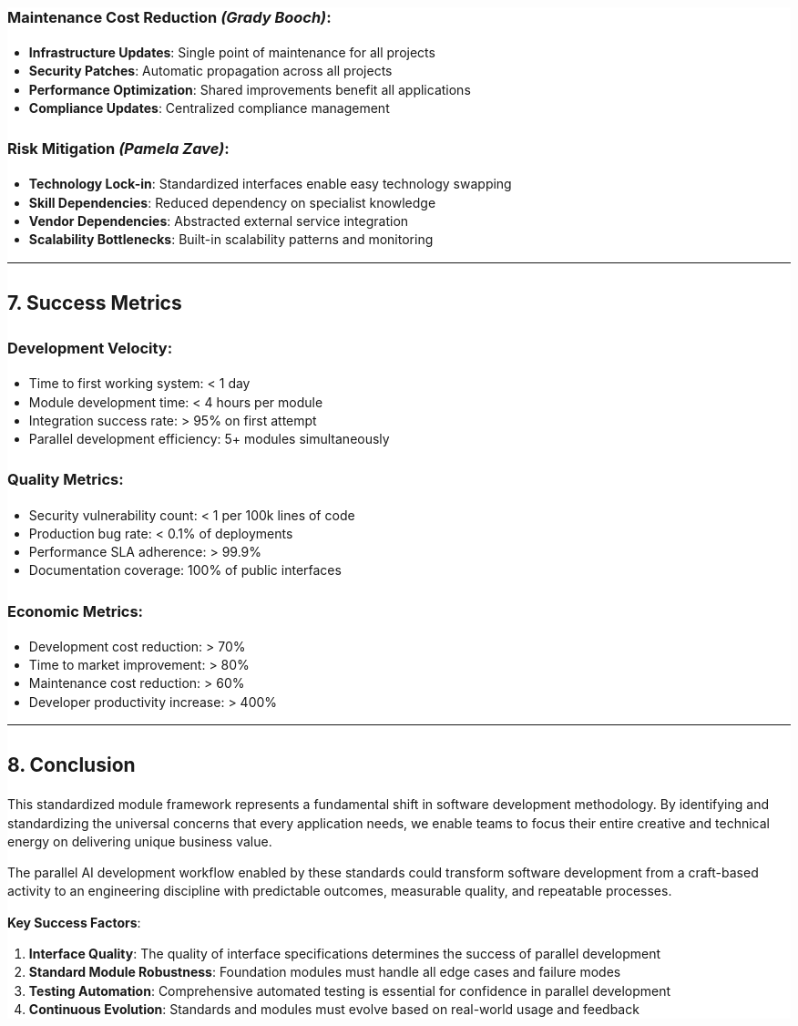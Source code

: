 ### Maintenance Cost Reduction *(Grady Booch)*:
- **Infrastructure Updates**: Single point of maintenance for all projects
- **Security Patches**: Automatic propagation across all projects
- **Performance Optimization**: Shared improvements benefit all applications
- **Compliance Updates**: Centralized compliance management

### Risk Mitigation *(Pamela Zave)*:
- **Technology Lock-in**: Standardized interfaces enable easy technology swapping
- **Skill Dependencies**: Reduced dependency on specialist knowledge
- **Vendor Dependencies**: Abstracted external service integration
- **Scalability Bottlenecks**: Built-in scalability patterns and monitoring

---

## 7. Success Metrics

### Development Velocity:
- Time to first working system: < 1 day
- Module development time: < 4 hours per module
- Integration success rate: > 95% on first attempt
- Parallel development efficiency: 5+ modules simultaneously

### Quality Metrics:
- Security vulnerability count: < 1 per 100k lines of code
- Production bug rate: < 0.1% of deployments
- Performance SLA adherence: > 99.9%
- Documentation coverage: 100% of public interfaces

### Economic Metrics:
- Development cost reduction: > 70%
- Time to market improvement: > 80%
- Maintenance cost reduction: > 60%
- Developer productivity increase: > 400%

---

## 8. Conclusion

This standardized module framework represents a fundamental shift in software development methodology. By identifying and standardizing the universal concerns that every application needs, we enable teams to focus their entire creative and technical energy on delivering unique business value.

The parallel AI development workflow enabled by these standards could transform software development from a craft-based activity to an engineering discipline with predictable outcomes, measurable quality, and repeatable processes.

**Key Success Factors**:
1. **Interface Quality**: The quality of interface specifications determines the success of parallel development
2. **Standard Module Robustness**: Foundation modules must handle all edge cases and failure modes
3. **Testing Automation**: Comprehensive automated testing is essential for confidence in parallel development
4. **Continuous Evolution**: Standards and modules must evolve based on real-world usage and feedback
